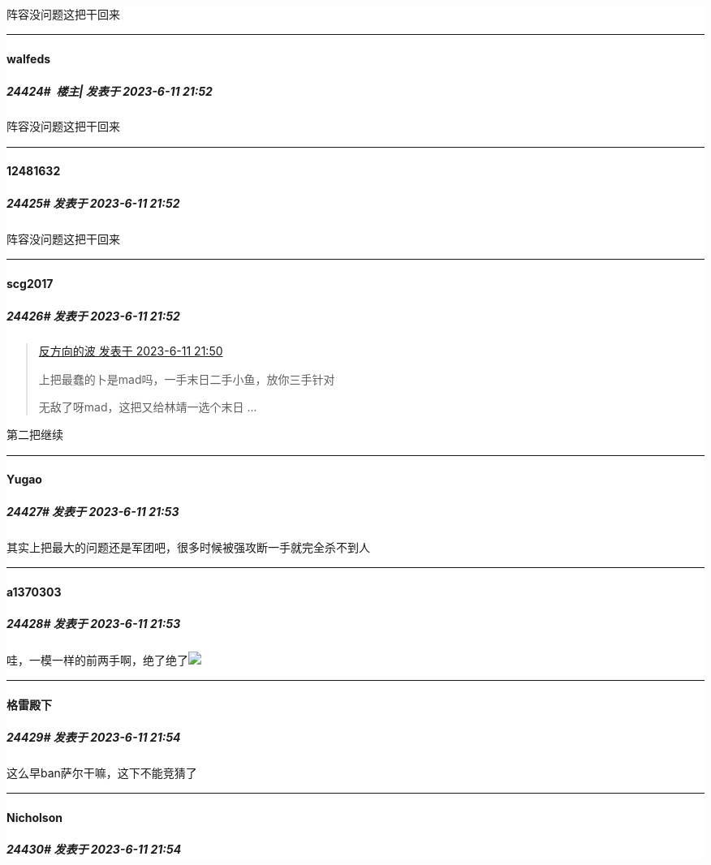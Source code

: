 阵容没问题这把干回来

*****

####  walfeds  
##### 24424#         楼主| 发表于 2023-6-11 21:52

阵容没问题这把干回来

*****

####  12481632  
##### 24425#       发表于 2023-6-11 21:52

阵容没问题这把干回来

*****

####  scg2017  
##### 24426#       发表于 2023-6-11 21:52

<blockquote><a href="httphttps://bbs.saraba1st.com/2b/forum.php?mod=redirect&amp;goto=findpost&amp;pid=61239022&amp;ptid=2130813" target="_blank">反方向的波 发表于 2023-6-11 21:50</a>

上把最蠢的卜是mad吗，一手末日二手小鱼，放你三手针对

无敌了呀mad，这把又给林靖一选个末日 ...</blockquote>
第二把继续


*****

####  Yugao  
##### 24427#       发表于 2023-6-11 21:53

其实上把最大的问题还是军团吧，很多时候被强攻断一手就完全杀不到人

*****

####  a1370303  
##### 24428#       发表于 2023-6-11 21:53

哇，一模一样的前两手啊，绝了绝了<img src="https://static.saraba1st.com/image/smiley/face2017/067.png" referrerpolicy="no-referrer">

*****

####  格雷殿下  
##### 24429#       发表于 2023-6-11 21:54

这么早ban萨尔干嘛，这下不能竞猜了

*****

####  Nicholson  
##### 24430#       发表于 2023-6-11 21:54
